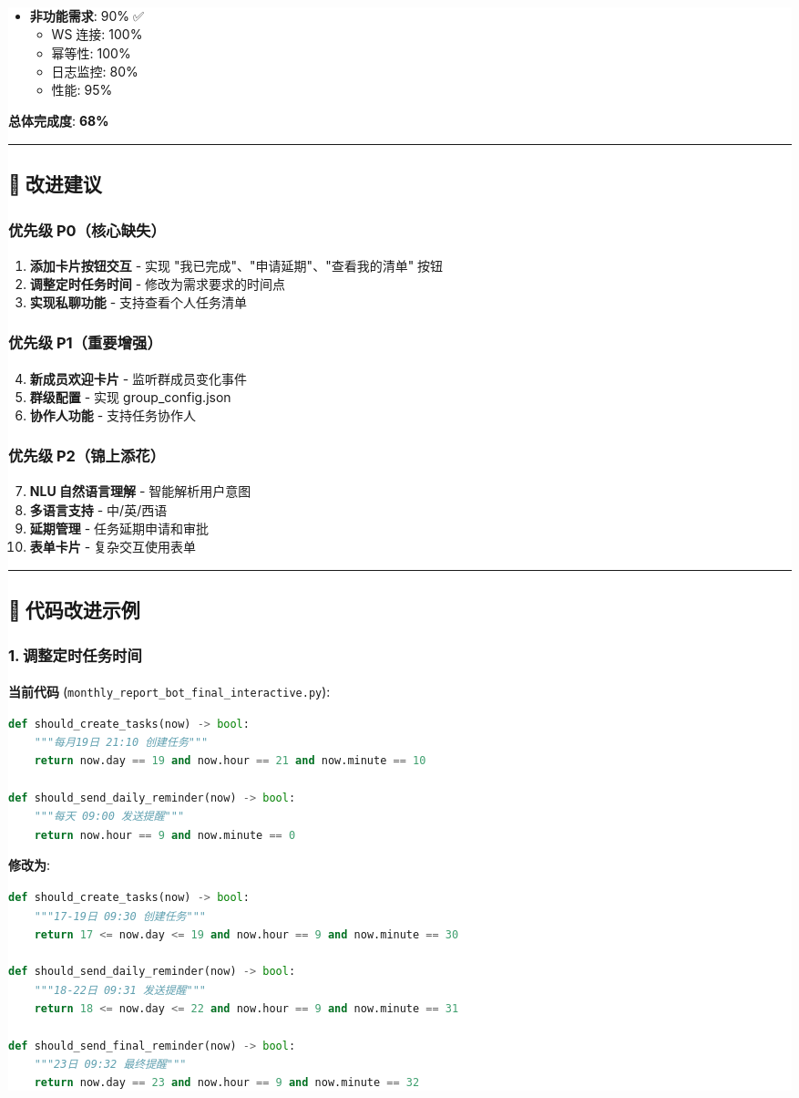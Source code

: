 - **非功能需求**: 90% ✅
  - WS 连接: 100%
  - 幂等性: 100%
  - 日志监控: 80%
  - 性能: 95%

**总体完成度**: **68%**

---

## 🔧 改进建议

### 优先级 P0（核心缺失）
1. **添加卡片按钮交互** - 实现 "我已完成"、"申请延期"、"查看我的清单" 按钮
2. **调整定时任务时间** - 修改为需求要求的时间点
3. **实现私聊功能** - 支持查看个人任务清单

### 优先级 P1（重要增强）
4. **新成员欢迎卡片** - 监听群成员变化事件
5. **群级配置** - 实现 group_config.json
6. **协作人功能** - 支持任务协作人

### 优先级 P2（锦上添花）
7. **NLU 自然语言理解** - 智能解析用户意图
8. **多语言支持** - 中/英/西语
9. **延期管理** - 任务延期申请和审批
10. **表单卡片** - 复杂交互使用表单

---

## 📝 代码改进示例

### 1. 调整定时任务时间

**当前代码** (`monthly_report_bot_final_interactive.py`):
```python
def should_create_tasks(now) -> bool:
    """每月19日 21:10 创建任务"""
    return now.day == 19 and now.hour == 21 and now.minute == 10

def should_send_daily_reminder(now) -> bool:
    """每天 09:00 发送提醒"""
    return now.hour == 9 and now.minute == 0
```

**修改为**:
```python
def should_create_tasks(now) -> bool:
    """17-19日 09:30 创建任务"""
    return 17 <= now.day <= 19 and now.hour == 9 and now.minute == 30

def should_send_daily_reminder(now) -> bool:
    """18-22日 09:31 发送提醒"""
    return 18 <= now.day <= 22 and now.hour == 9 and now.minute == 31

def should_send_final_reminder(now) -> bool:
    """23日 09:32 最终提醒"""
    return now.day == 23 and now.hour == 9 and now.minute == 32
```
